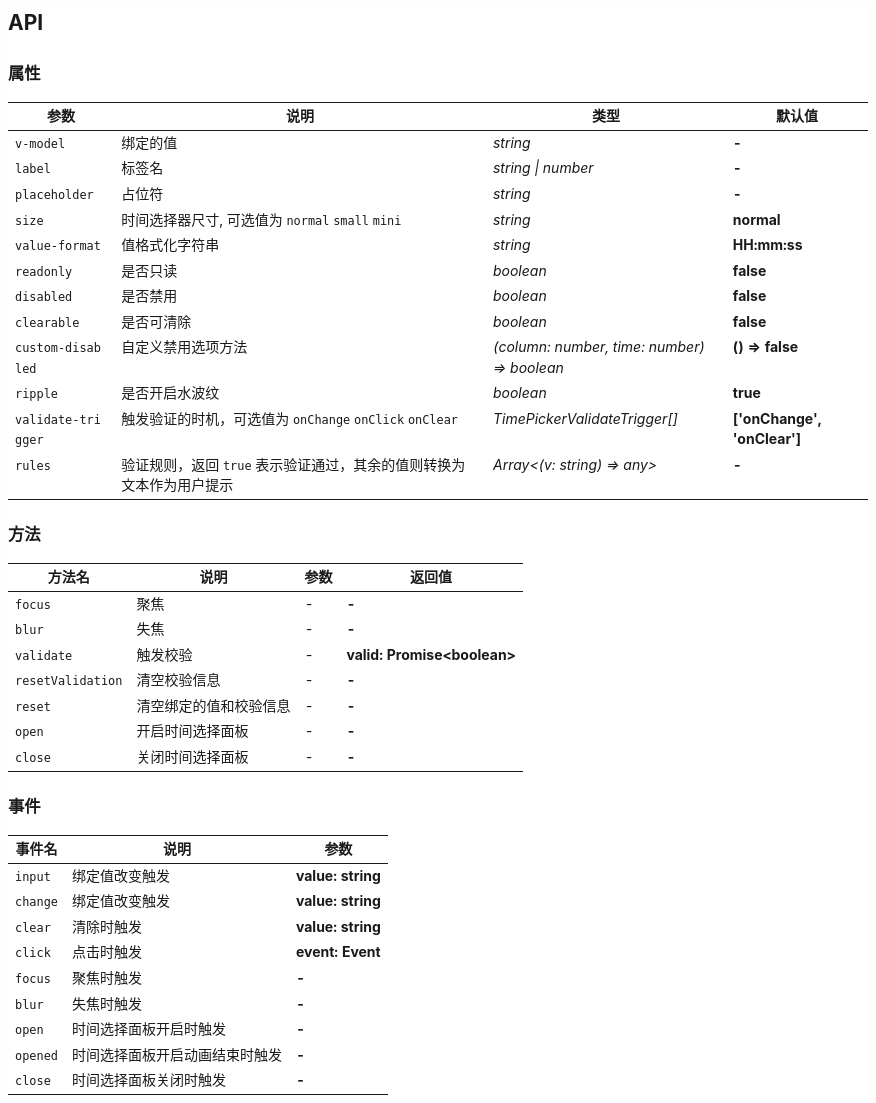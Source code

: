 ## API

### 属性

| 参数 | 说明 | 类型 | 默认值 |
| --- | --- | --- | --- |
| `v-model` | 绑定的值 | _string_ | **-** |
| `label` | 标签名 | _string \| number_ | **-** |
| `placeholder` | 占位符 | _string_ | **-** |
| `size` | 时间选择器尺寸, 可选值为 `normal` `small` `mini` | _string_ | **normal** |
| `value-format` | 值格式化字符串 | _string_ | **HH:mm:ss** |
| `readonly` | 是否只读 | _boolean_ | **false** |
| `disabled` | 是否禁用 | _boolean_ | **false** |
| `clearable` | 是否可清除 | _boolean_ | **false** |
| `custom-disabled` | 自定义禁用选项方法 | _(column: number, time: number) => boolean_ | **() => false** |
| `ripple` | 是否开启水波纹 | _boolean_ | **true** |
| `validate-trigger` | 触发验证的时机，可选值为 `onChange` `onClick` `onClear` | _TimePickerValidateTrigger[]_ | **['onChange', 'onClear']** |
| `rules` | 验证规则，返回 `true` 表示验证通过，其余的值则转换为文本作为用户提示 | _Array<(v: string) => any>_ | **-** |

### 方法

| 方法名 | 说明 | 参数 | 返回值 |
| --- | --- | --- | --- |
| `focus` | 聚焦 | _-_ | **-** |
| `blur` | 失焦 | _-_ | **-** |
| `validate` | 触发校验 | _-_ | **valid: Promise\<boolean\>** |
| `resetValidation` | 清空校验信息 | _-_ | **-** |
| `reset` | 清空绑定的值和校验信息 | _-_ | **-** |
| `open` | 开启时间选择面板 | _-_ | **-** |
| `close` | 关闭时间选择面板 | _-_ | **-** |

### 事件

| 事件名 | 说明 | 参数 |
| --- | --- | --- |
| `input` | 绑定值改变触发 | **value: string** |
| `change` | 绑定值改变触发 | **value: string** |
| `clear` | 清除时触发 | **value: string** |
| `click` | 点击时触发 | **event: Event** |
| `focus` | 聚焦时触发 | **-** |
| `blur` | 失焦时触发 | **-** |
| `open` | 时间选择面板开启时触发 | **-** |
| `opened` | 时间选择面板开启动画结束时触发 | **-** |
| `close` | 时间选择面板关闭时触发 | **-** |